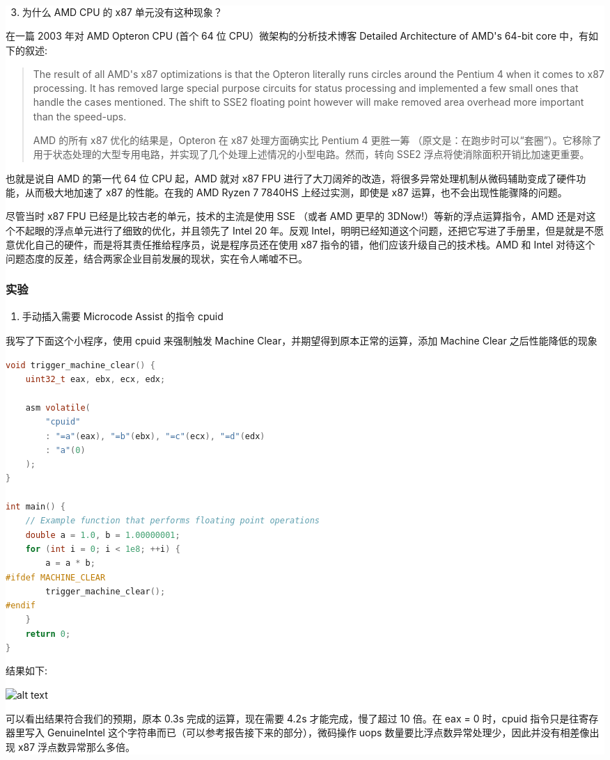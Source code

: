 3. 为什么 AMD CPU 的 x87 单元没有这种现象？

在一篇 2003 年对 AMD Opteron CPU (首个 64 位 CPU）微架构的分析技术博客 Detailed Architecture of AMD's 64-bit core 中，有如下的叙述:

> The result of all AMD's x87 optimizations is that the Opteron literally runs circles around the Pentium 4 when it comes to x87 processing. It has removed large special purpose circuits for status processing and implemented a few small ones that handle the cases mentioned. The shift to SSE2 floating point however will make removed area overhead more important than the speed-ups.
>
> AMD 的所有 x87 优化的结果是，Opteron 在 x87 处理方面确实比 Pentium 4 更胜一筹 （原文是：在跑步时可以“套圈”）。它移除了用于状态处理的大型专用电路，并实现了几个处理上述情况的小型电路。然而，转向 SSE2 浮点将使消除面积开销比加速更重要。

也就是说自 AMD 的第一代 64 位 CPU 起，AMD 就对 x87 FPU 进行了大刀阔斧的改造，将很多异常处理机制从微码辅助变成了硬件功能，从而极大地加速了 x87 的性能。在我的 AMD Ryzen 7 7840HS 上经过实测，即使是 x87 运算，也不会出现性能骤降的问题。

尽管当时 x87 FPU 已经是比较古老的单元，技术的主流是使用 SSE （或者 AMD 更早的 3DNow!）等新的浮点运算指令，AMD 还是对这个不起眼的浮点单元进行了细致的优化，并且领先了 Intel 20 年。反观 Intel，明明已经知道这个问题，还把它写进了手册里，但是就是不愿意优化自己的硬件，而是将其责任推给程序员，说是程序员还在使用 x87 指令的错，他们应该升级自己的技术栈。AMD 和 Intel 对待这个问题态度的反差，结合两家企业目前发展的现状，实在令人唏嘘不已。

### 实验

1. 手动插入需要 Microcode Assist 的指令 cpuid

我写了下面这个小程序，使用 cpuid 来强制触发 Machine Clear，并期望得到原本正常的运算，添加 Machine Clear 之后性能降低的现象

```c
void trigger_machine_clear() {
    uint32_t eax, ebx, ecx, edx;

    asm volatile(
        "cpuid"
        : "=a"(eax), "=b"(ebx), "=c"(ecx), "=d"(edx)
        : "a"(0)
    );
}

int main() {
    // Example function that performs floating point operations
    double a = 1.0, b = 1.00000001;
    for (int i = 0; i < 1e8; ++i) {
        a = a * b;
#ifdef MACHINE_CLEAR
        trigger_machine_clear();
#endif
    }
    return 0;
}
```

结果如下:

![alt text](/posts/system/x87/assets/image-17.png)

可以看出结果符合我们的预期，原本 0.3s 完成的运算，现在需要 4.2s 才能完成，慢了超过 10 倍。在 eax = 0 时，cpuid 指令只是往寄存器里写入 GenuineIntel 这个字符串而已（可以参考报告接下来的部分），微码操作 uops 数量要比浮点数异常处理少，因此并没有相差像出现 x87 浮点数异常那么多倍。

